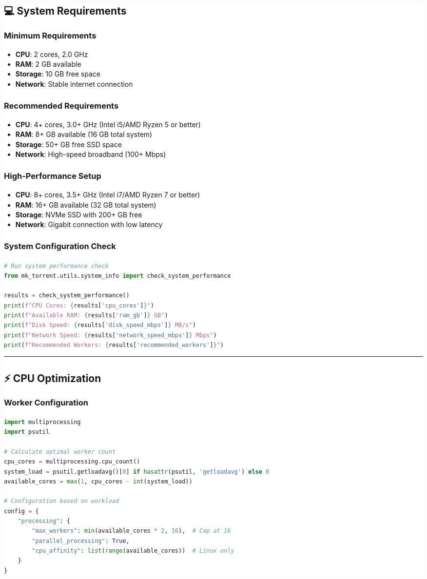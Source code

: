 
## 💻 **System Requirements**

### **Minimum Requirements**

- **CPU**: 2 cores, 2.0 GHz
- **RAM**: 2 GB available
- **Storage**: 10 GB free space
- **Network**: Stable internet connection

### **Recommended Requirements**

- **CPU**: 4+ cores, 3.0+ GHz (Intel i5/AMD Ryzen 5 or better)
- **RAM**: 8+ GB available (16 GB total system)
- **Storage**: 50+ GB free SSD space
- **Network**: High-speed broadband (100+ Mbps)

### **High-Performance Setup**

- **CPU**: 8+ cores, 3.5+ GHz (Intel i7/AMD Ryzen 7 or better)
- **RAM**: 16+ GB available (32 GB total system)
- **Storage**: NVMe SSD with 200+ GB free
- **Network**: Gigabit connection with low latency

### **System Configuration Check**

```python
# Run system performance check
from mk_torrent.utils.system_info import check_system_performance

results = check_system_performance()
print(f"CPU Cores: {results['cpu_cores']}")
print(f"Available RAM: {results['ram_gb']} GB")
print(f"Disk Speed: {results['disk_speed_mbps']} MB/s")
print(f"Network Speed: {results['network_speed_mbps']} Mbps")
print(f"Recommended Workers: {results['recommended_workers']}")
```

---

## ⚡ **CPU Optimization**

### **Worker Configuration**

```python
import multiprocessing
import psutil

# Calculate optimal worker count
cpu_cores = multiprocessing.cpu_count()
system_load = psutil.getloadavg()[0] if hasattr(psutil, 'getloadavg') else 0
available_cores = max(1, cpu_cores - int(system_load))

# Configuration based on workload
config = {
    "processing": {
        "max_workers": min(available_cores * 2, 16),  # Cap at 16
        "parallel_processing": True,
        "cpu_affinity": list(range(available_cores))  # Linux only
    }
}
```
